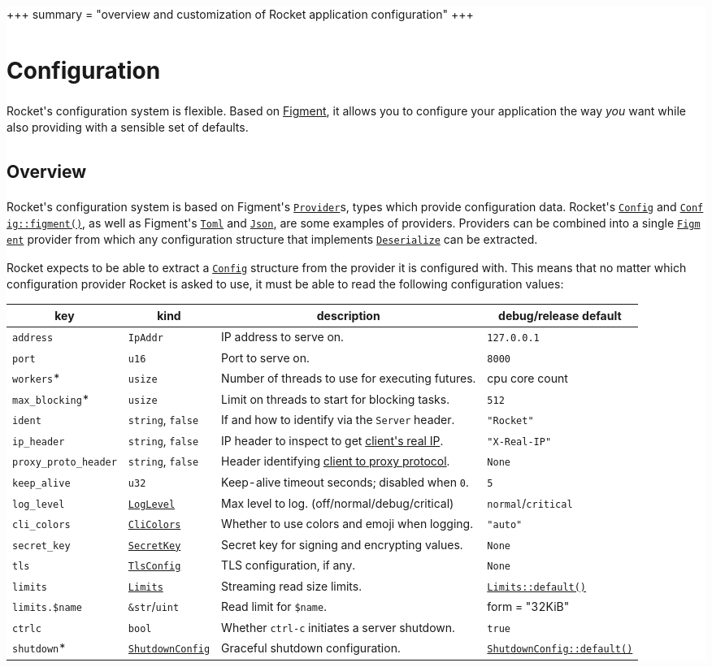 +++
summary = "overview and customization of Rocket application configuration"
+++

# Configuration

Rocket's configuration system is flexible. Based on [Figment](@figment), it
allows you to configure your application the way _you_ want while also providing
with a sensible set of defaults.

## Overview

Rocket's configuration system is based on Figment's [`Provider`]s, types which
provide configuration data. Rocket's [`Config`] and [`Config::figment()`], as
well as Figment's [`Toml`] and [`Json`], are some examples of providers.
Providers can be combined into a single [`Figment`] provider from which any
configuration structure that implements [`Deserialize`] can be extracted.

Rocket expects to be able to extract a [`Config`] structure from the provider it
is configured with. This means that no matter which configuration provider
Rocket is asked to use, it must be able to read the following configuration
values:

| key                  | kind               | description                                     | debug/release default         |
| -------------------- | ------------------ | ----------------------------------------------- | ----------------------------- |
| `address`            | `IpAddr`           | IP address to serve on.                         | `127.0.0.1`                   |
| `port`               | `u16`              | Port to serve on.                               | `8000`                        |
| `workers`*           | `usize`            | Number of threads to use for executing futures. | cpu core count                |
| `max_blocking`*      | `usize`            | Limit on threads to start for blocking tasks.   | `512`                         |
| `ident`              | `string`, `false`  | If and how to identify via the `Server` header. | `"Rocket"`                    |
| `ip_header`          | `string`, `false`  | IP header to inspect to get [client's real IP]. | `"X-Real-IP"`                 |
| `proxy_proto_header` | `string`, `false`  | Header identifying [client to proxy protocol].  | `None`                        |
| `keep_alive`         | `u32`              | Keep-alive timeout seconds; disabled when `0`.  | `5`                           |
| `log_level`          | [`LogLevel`]       | Max level to log. (off/normal/debug/critical)   | `normal`/`critical`           |
| `cli_colors`         | [`CliColors`]      | Whether to use colors and emoji when logging.   | `"auto"`                      |
| `secret_key`         | [`SecretKey`]      | Secret key for signing and encrypting values.   | `None`                        |
| `tls`                | [`TlsConfig`]      | TLS configuration, if any.                      | `None`                        |
| `limits`             | [`Limits`]         | Streaming read size limits.                     | [`Limits::default()`]         |
| `limits.$name`       | `&str`/`uint`      | Read limit for `$name`.                         | form = "32KiB"                |
| `ctrlc`              | `bool`             | Whether `ctrl-c` initiates a server shutdown.   | `true`                        |
| `shutdown`*          | [`ShutdownConfig`] | Graceful shutdown configuration.                | [`ShutdownConfig::default()`] |


[client's real IP]: @api/master/rocket/request/struct.Request.html#method.real_ip
[client to proxy protocol]: @api/master/rocket/request/struct.Request.html#method.proxy_proto
[`Provider`]: @figment/trait.Provider.html
[`Profile`]: @figment/struct.Profile.html
[`Config`]: @api/master/rocket/struct.Config.html
[`Config::figment()`]: @api/master/rocket/struct.Config.html#method.figment
[`Toml`]: @figment/providers/struct.Toml.html
[`Json`]: @figment/providers/struct.Json.html
[`Figment`]: @figment/struct.Figment.html
[`Deserialize`]: @api/master/rocket/serde/trait.Deserialize.html
[`LogLevel`]: @api/master/rocket/config/enum.LogLevel.html
[`Limits`]: @api/master/rocket/data/struct.Limits.html
[`Limits::default()`]: @api/master/rocket/data/struct.Limits.html#impl-Default-for-Limits
[`SecretKey`]: @api/master/rocket/config/struct.SecretKey.html
[`CliColors`]: @api/master/rocket/config/enum.CliColors.html
[`TlsConfig`]: @api/master/rocket/tls/struct.TlsConfig.html
[`ShutdownConfig`]: @api/master/rocket/shutdown/struct.ShutdownConfig.html
[`ShutdownConfig::default()`]: @api/master/rocket/shutdown/struct.ShutdownConfig.html#fields
[`Config::default()`]: @api/master/rocket/struct.Config.html#method.default
[private cookies]: ../requests/#private-cookies
[`CipherSuite`]: @api/master/rocket/tls/enum.CipherSuite.html
[prefer server cipher suites]: @api/master/rocket/tls/struct.TlsConfig.html#method.with_preferred_server_cipher_order
[mutual TLS]: #mutual-tls
[`MtlsConfig`]: @api/master/rocket/mtls/struct.MtlsConfig.html
[`mtls`]: @api/master/rocket/mtls/index.html
[`mtls::Certificate`]: @api/master/rocket/mtls/struct.Certificate.html
[`Request::proxy_proto()`]: @api/master/rocket/request/struct.Request.html#method.proxy_proto
[`ProxyProto`]: @api/master/rocket/http/enum.ProxyProto.html
[`CookieJar`]: @api/master/rocket/http/struct.CookieJar.html
[`Request::context_is_likely_secure()`]: @api/master/rocket/request/struct.Request.html#method.context_is_likely_secure
[`rustls`]: @rustls
[`CryptoProvider`]: @rustls/crypto/struct.CryptoProvider.html
[`ring`]: @rustls/crypto/ring/index.html
[installing]: @rustls/crypto/struct.CryptoProvider.html#method.install_default
[`spawn_blocking`]: @tokio/task/fn.spawn_blocking.html
[`TempFile`]: @api/master/rocket/fs/enum.TempFile.html
[`rocket_sync_db_pools`]: @api/master/rocket_sync_db_pools/index.html
[`Rocket::figment()`]: @api/master/rocket/struct.Rocket.html#method.figment
[`rocket::custom()`]: @api/master/rocket/fn.custom.html
[`rocket::build()`]: @api/master/rocket/fn.custom.html